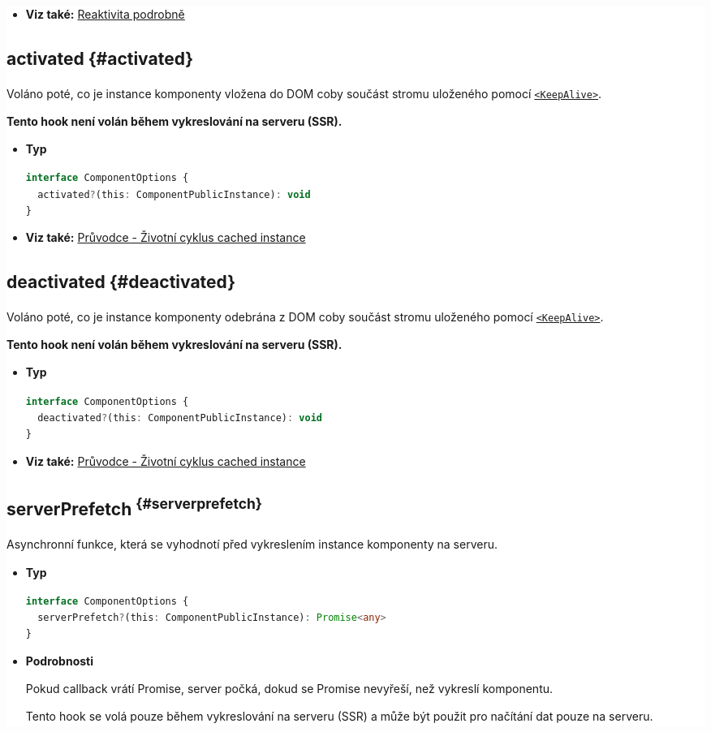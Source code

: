 - **Viz také:** [Reaktivita podrobně](/guide/extras/reactivity-in-depth)

## activated {#activated}

Voláno poté, co je instance komponenty vložena do DOM coby součást stromu uloženého pomocí [`<KeepAlive>`](/api/built-in-components#keepalive).

**Tento hook není volán během vykreslování na serveru (SSR).**

- **Typ**

  ```ts
  interface ComponentOptions {
    activated?(this: ComponentPublicInstance): void
  }
  ```

- **Viz také:** [Průvodce - Životní cyklus cached instance](/guide/built-ins/keep-alive#lifecycle-of-cached-instance)

## deactivated {#deactivated}

Voláno poté, co je instance komponenty odebrána z DOM coby součást stromu uloženého pomocí [`<KeepAlive>`](/api/built-in-components#keepalive).

**Tento hook není volán během vykreslování na serveru (SSR).**

- **Typ**

  ```ts
  interface ComponentOptions {
    deactivated?(this: ComponentPublicInstance): void
  }
  ```

- **Viz také:** [Průvodce - Životní cyklus cached instance](/guide/built-ins/keep-alive#lifecycle-of-cached-instance)

## serverPrefetch <sup class="vt-badge" data-text="Pouze SSR" /> {#serverprefetch}

Asynchronní funkce, která se vyhodnotí před vykreslením instance komponenty na serveru.

- **Typ**

  ```ts
  interface ComponentOptions {
    serverPrefetch?(this: ComponentPublicInstance): Promise<any>
  }
  ```

- **Podrobnosti**

  Pokud callback vrátí Promise, server počká, dokud se Promise nevyřeší, než vykreslí komponentu.

  Tento hook se volá pouze během vykreslování na serveru (SSR) a může být použit pro načítání dat pouze na serveru.
